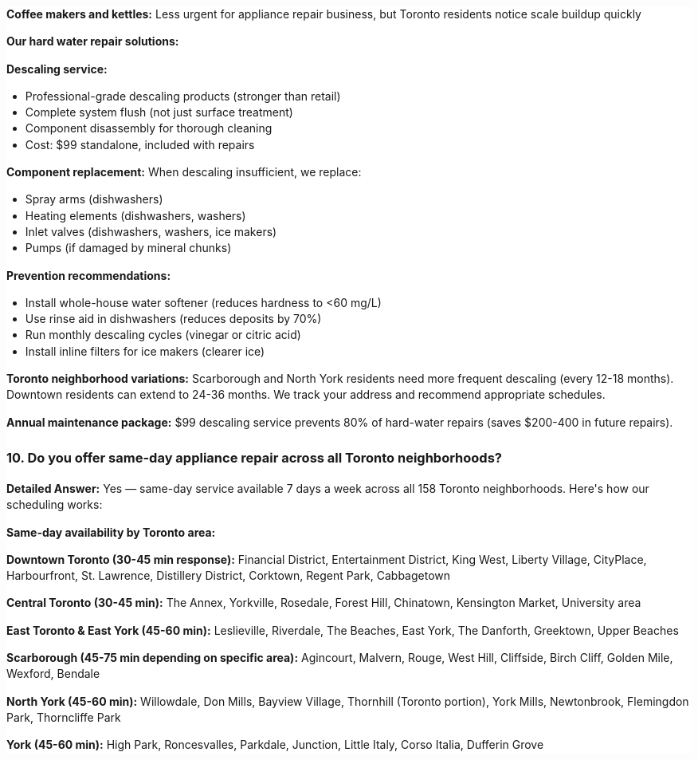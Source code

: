 **Coffee makers and kettles:**
Less urgent for appliance repair business, but Toronto residents notice scale buildup quickly

**Our hard water repair solutions:**

**Descaling service:**
- Professional-grade descaling products (stronger than retail)
- Complete system flush (not just surface treatment)
- Component disassembly for thorough cleaning
- Cost: $99 standalone, included with repairs

**Component replacement:**
When descaling insufficient, we replace:
- Spray arms (dishwashers)
- Heating elements (dishwashers, washers)
- Inlet valves (dishwashers, washers, ice makers)
- Pumps (if damaged by mineral chunks)

**Prevention recommendations:**
- Install whole-house water softener (reduces hardness to <60 mg/L)
- Use rinse aid in dishwashers (reduces deposits by 70%)
- Run monthly descaling cycles (vinegar or citric acid)
- Install inline filters for ice makers (clearer ice)

**Toronto neighborhood variations:**
Scarborough and North York residents need more frequent descaling (every 12-18 months). Downtown residents can extend to 24-36 months. We track your address and recommend appropriate schedules.

**Annual maintenance package:** $99 descaling service prevents 80% of hard-water repairs (saves $200-400 in future repairs).

### 10. Do you offer same-day appliance repair across all Toronto neighborhoods?
**Detailed Answer:** Yes — same-day service available 7 days a week across all 158 Toronto neighborhoods. Here's how our scheduling works:

**Same-day availability by Toronto area:**

**Downtown Toronto (30-45 min response):**
Financial District, Entertainment District, King West, Liberty Village, CityPlace, Harbourfront, St. Lawrence, Distillery District, Corktown, Regent Park, Cabbagetown

**Central Toronto (30-45 min):**
The Annex, Yorkville, Rosedale, Forest Hill, Chinatown, Kensington Market, University area

**East Toronto & East York (45-60 min):**
Leslieville, Riverdale, The Beaches, East York, The Danforth, Greektown, Upper Beaches

**Scarborough (45-75 min depending on specific area):**
Agincourt, Malvern, Rouge, West Hill, Cliffside, Birch Cliff, Golden Mile, Wexford, Bendale

**North York (45-60 min):**
Willowdale, Don Mills, Bayview Village, Thornhill (Toronto portion), York Mills, Newtonbrook, Flemingdon Park, Thorncliffe Park

**York (45-60 min):**
High Park, Roncesvalles, Parkdale, Junction, Little Italy, Corso Italia, Dufferin Grove
